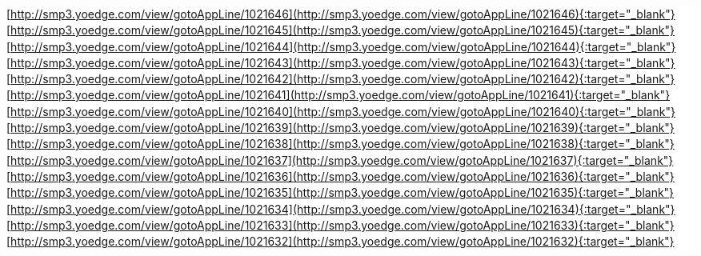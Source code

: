 [http://smp3.yoedge.com/view/gotoAppLine/1021646](http://smp3.yoedge.com/view/gotoAppLine/1021646){:target="_blank"}
[http://smp3.yoedge.com/view/gotoAppLine/1021645](http://smp3.yoedge.com/view/gotoAppLine/1021645){:target="_blank"}
[http://smp3.yoedge.com/view/gotoAppLine/1021644](http://smp3.yoedge.com/view/gotoAppLine/1021644){:target="_blank"}
[http://smp3.yoedge.com/view/gotoAppLine/1021643](http://smp3.yoedge.com/view/gotoAppLine/1021643){:target="_blank"}
[http://smp3.yoedge.com/view/gotoAppLine/1021642](http://smp3.yoedge.com/view/gotoAppLine/1021642){:target="_blank"}
[http://smp3.yoedge.com/view/gotoAppLine/1021641](http://smp3.yoedge.com/view/gotoAppLine/1021641){:target="_blank"}
[http://smp3.yoedge.com/view/gotoAppLine/1021640](http://smp3.yoedge.com/view/gotoAppLine/1021640){:target="_blank"}
[http://smp3.yoedge.com/view/gotoAppLine/1021639](http://smp3.yoedge.com/view/gotoAppLine/1021639){:target="_blank"}
[http://smp3.yoedge.com/view/gotoAppLine/1021638](http://smp3.yoedge.com/view/gotoAppLine/1021638){:target="_blank"}
[http://smp3.yoedge.com/view/gotoAppLine/1021637](http://smp3.yoedge.com/view/gotoAppLine/1021637){:target="_blank"}
[http://smp3.yoedge.com/view/gotoAppLine/1021636](http://smp3.yoedge.com/view/gotoAppLine/1021636){:target="_blank"}
[http://smp3.yoedge.com/view/gotoAppLine/1021635](http://smp3.yoedge.com/view/gotoAppLine/1021635){:target="_blank"}
[http://smp3.yoedge.com/view/gotoAppLine/1021634](http://smp3.yoedge.com/view/gotoAppLine/1021634){:target="_blank"}
[http://smp3.yoedge.com/view/gotoAppLine/1021633](http://smp3.yoedge.com/view/gotoAppLine/1021633){:target="_blank"}
[http://smp3.yoedge.com/view/gotoAppLine/1021632](http://smp3.yoedge.com/view/gotoAppLine/1021632){:target="_blank"}


